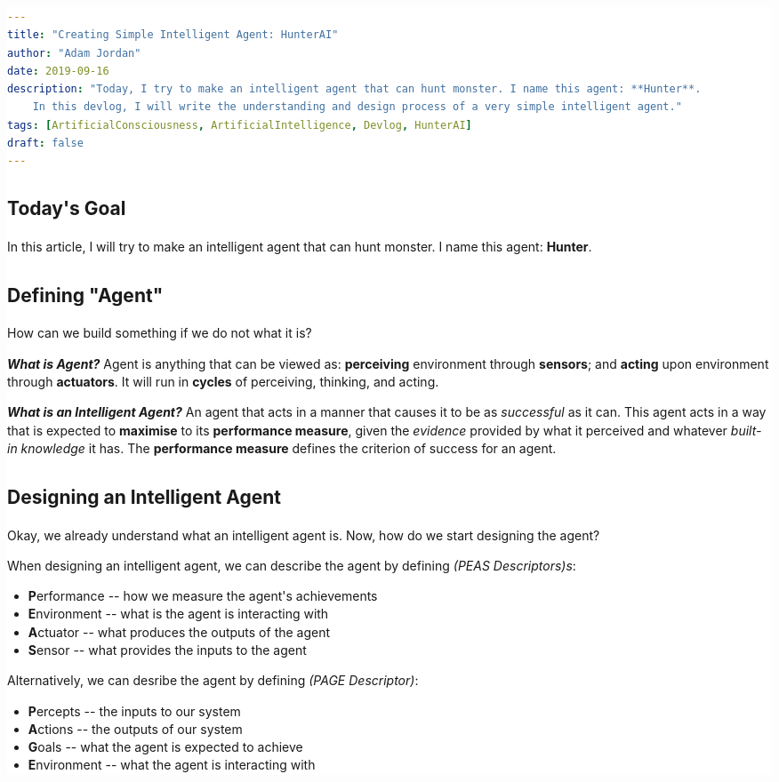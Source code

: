 ```yaml
---
title: "Creating Simple Intelligent Agent: HunterAI"
author: "Adam Jordan"
date: 2019-09-16
description: "Today, I try to make an intelligent agent that can hunt monster. I name this agent: **Hunter**.
    In this devlog, I will write the understanding and design process of a very simple intelligent agent."
tags: [ArtificialConsciousness, ArtificialIntelligence, Devlog, HunterAI]
draft: false
---
```



## Today's Goal

In this article, I will try to make an intelligent agent that can hunt monster.
I name this agent: **Hunter**.


## Defining "Agent"

How can we build something if we do not what it is?

***What is Agent?***
Agent is anything that can be viewed as: **perceiving** environment through **sensors**; and **acting** upon environment through **actuators**.
It will run in **cycles** of perceiving, thinking, and acting.


***What is an Intelligent Agent?***
An agent that acts in a manner that causes it to be as _successful_ as it can.
This agent acts in a way that is expected to **maximise** to its **performance measure**, given the _evidence_ provided by what it perceived and whatever _built-in knowledge_ it has.
The **performance measure** defines the criterion of success for an agent.


## Designing an Intelligent Agent

Okay, we already understand what an intelligent agent is. Now, how do we start designing the agent?

When designing an intelligent agent, we can describe the agent by defining _(PEAS Descriptors)s_:

* **P**erformance -- how we measure the agent's achievements
* **E**nvironment -- what is the agent is interacting with
* **A**ctuator -- what produces the outputs of the agent
* **S**ensor -- what provides the inputs to the agent


Alternatively, we can desribe the agent by defining _(PAGE Descriptor)_:

* **P**ercepts -- the inputs to our system
* **A**ctions -- the outputs of our system
* **G**oals -- what the agent is expected to achieve
* **E**nvironment -- what the agent is interacting with
